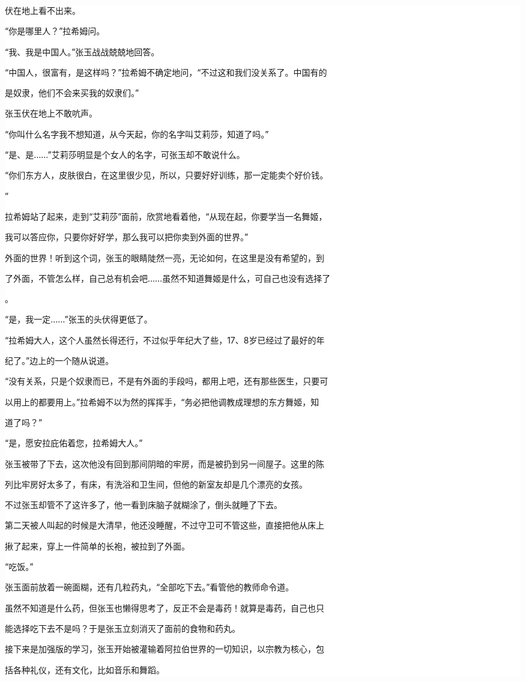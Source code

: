 伏在地上看不出来。

“你是哪里人？”拉希姆问。

“我、我是中国人。”张玉战战兢兢地回答。

“中国人，很富有，是这样吗？”拉希姆不确定地问，“不过这和我们没关系了。中国有的

是奴隶，他们不会来买我的奴隶们。”

张玉伏在地上不敢吭声。

“你叫什么名字我不想知道，从今天起，你的名字叫艾莉莎，知道了吗。”

“是、是……”艾莉莎明显是个女人的名字，可张玉却不敢说什么。

“你们东方人，皮肤很白，在这里很少见，所以，只要好好训练，那一定能卖个好价钱。

”

拉希姆站了起来，走到“艾莉莎”面前，欣赏地看着他，“从现在起，你要学当一名舞姬，

我可以答应你，只要你好好学，那么我可以把你卖到外面的世界。”

外面的世界！听到这个词，张玉的眼睛陡然一亮，无论如何，在这里是没有希望的，到

了外面，不管怎么样，自己总有机会吧……虽然不知道舞姬是什么，可自己也没有选择了

。

“是，我一定……”张玉的头伏得更低了。

“拉希姆大人，这个人虽然长得还行，不过似乎年纪大了些，17、8岁已经过了最好的年

纪了。”边上的一个随从说道。

“没有关系，只是个奴隶而已，不是有外面的手段吗，都用上吧，还有那些医生，只要可

以用上的都要用上。”拉希姆不以为然的挥挥手，“务必把他调教成理想的东方舞姬，知

道了吗？”

“是，愿安拉庇佑着您，拉希姆大人。”

张玉被带了下去，这次他没有回到那间阴暗的牢房，而是被扔到另一间屋子。这里的陈

列比牢房好太多了，有床，有洗浴和卫生间，但他的新室友却是几个漂亮的女孩。

不过张玉却管不了这许多了，他一看到床脑子就糊涂了，倒头就睡了下去。

第二天被人叫起的时候是大清早，他还没睡醒，不过守卫可不管这些，直接把他从床上

揪了起来，穿上一件简单的长袍，被拉到了外面。

“吃饭。”

张玉面前放着一碗面糊，还有几粒药丸，“全部吃下去。”看管他的教师命令道。

虽然不知道是什么药，但张玉也懒得思考了，反正不会是毒药！就算是毒药，自己也只

能选择吃下去不是吗？于是张玉立刻消灭了面前的食物和药丸。

接下来是加强版的学习，张玉开始被灌输着阿拉伯世界的一切知识，以宗教为核心，包

括各种礼仪，还有文化，比如音乐和舞蹈。
